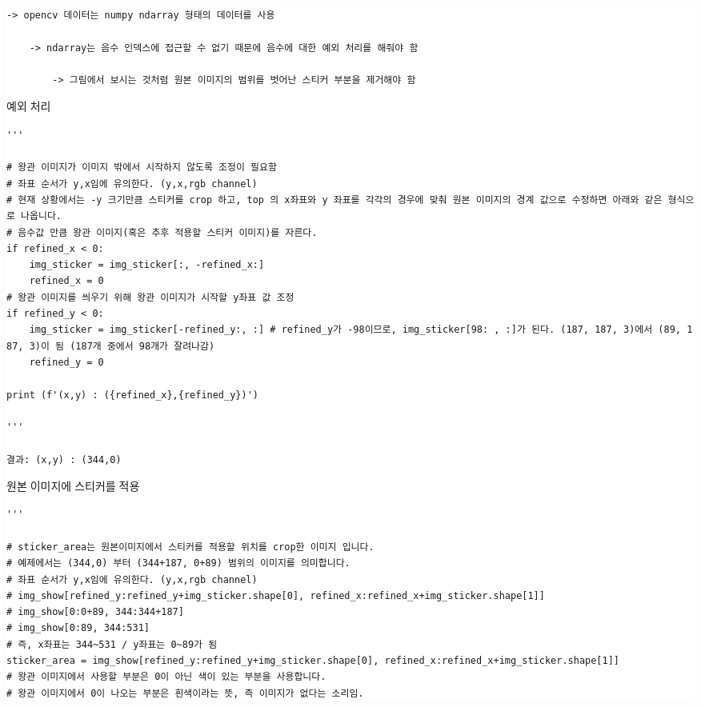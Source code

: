 	-> opencv 데이터는 numpy ndarray 형태의 데이터를 사용

		-> ndarray는 음수 인덱스에 접근할 수 없기 때문에 음수에 대한 예외 처리를 해줘야 함

			-> 그림에서 보시는 것처럼 원본 이미지의 범위를 벗어난 스티커 부분을 제거해야 함

예외 처리

	'''

	# 왕관 이미지가 이미지 밖에서 시작하지 않도록 조정이 필요함
	# 좌표 순서가 y,x임에 유의한다. (y,x,rgb channel)
	# 현재 상황에서는 -y 크기만큼 스티커를 crop 하고, top 의 x좌표와 y 좌표를 각각의 경우에 맞춰 원본 이미지의 경계 값으로 수정하면 아래와 같은 형식으로 나옵니다.
	# 음수값 만큼 왕관 이미지(혹은 추후 적용할 스티커 이미지)를 자른다.
	if refined_x < 0: 
	    img_sticker = img_sticker[:, -refined_x:]
	    refined_x = 0
	# 왕관 이미지를 씌우기 위해 왕관 이미지가 시작할 y좌표 값 조정
	if refined_y < 0:
	    img_sticker = img_sticker[-refined_y:, :] # refined_y가 -98이므로, img_sticker[98: , :]가 된다. (187, 187, 3)에서 (89, 187, 3)이 됨 (187개 중에서 98개가 잘려나감)
	    refined_y = 0

	print (f'(x,y) : ({refined_x},{refined_y})')

	'''

	결과: (x,y) : (344,0)

원본 이미지에 스티커를 적용

	'''

	# sticker_area는 원본이미지에서 스티커를 적용할 위치를 crop한 이미지 입니다.
	# 예제에서는 (344,0) 부터 (344+187, 0+89) 범위의 이미지를 의미합니다.
	# 좌표 순서가 y,x임에 유의한다. (y,x,rgb channel)
	# img_show[refined_y:refined_y+img_sticker.shape[0], refined_x:refined_x+img_sticker.shape[1]]
	# img_show[0:0+89, 344:344+187]
	# img_show[0:89, 344:531]
	# 즉, x좌표는 344~531 / y좌표는 0~89가 됨
	sticker_area = img_show[refined_y:refined_y+img_sticker.shape[0], refined_x:refined_x+img_sticker.shape[1]]
	# 왕관 이미지에서 사용할 부분은 0이 아닌 색이 있는 부분을 사용합니다.
	# 왕관 이미지에서 0이 나오는 부분은 흰색이라는 뜻, 즉 이미지가 없다는 소리임.
